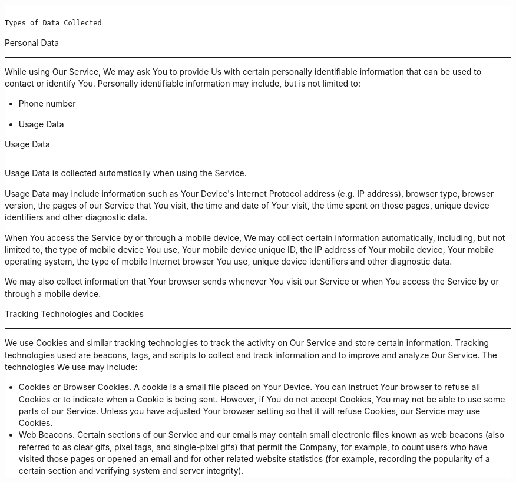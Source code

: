 ~~~~~~~~~~~~~~

Types of Data Collected  
~~~~~~~~~~~~~~~~~~~~~~~

Personal Data  
*************

While using Our Service, We may ask You to provide Us with certain personally
identifiable information that can be used to contact or identify You.
Personally identifiable information may include, but is not limited to:

  * Phone number

  * Usage Data


Usage Data  
**********

Usage Data is collected automatically when using the Service.

Usage Data may include information such as Your Device's Internet Protocol
address (e.g. IP address), browser type, browser version, the pages of our
Service that You visit, the time and date of Your visit, the time spent on
those pages, unique device identifiers and other diagnostic data.

When You access the Service by or through a mobile device, We may collect
certain information automatically, including, but not limited to, the type of
mobile device You use, Your mobile device unique ID, the IP address of Your
mobile device, Your mobile operating system, the type of mobile Internet
browser You use, unique device identifiers and other diagnostic data.

We may also collect information that Your browser sends whenever You visit our
Service or when You access the Service by or through a mobile device.

Tracking Technologies and Cookies  
*********************************

We use Cookies and similar tracking technologies to track the activity on Our
Service and store certain information. Tracking technologies used are beacons,
tags, and scripts to collect and track information and to improve and analyze
Our Service. The technologies We use may include:

  * Cookies or Browser Cookies. A cookie is a small file placed on Your
    Device. You can instruct Your browser to refuse all Cookies or to indicate
    when a Cookie is being sent. However, if You do not accept Cookies, You
    may not be able to use some parts of our Service. Unless you have adjusted
    Your browser setting so that it will refuse Cookies, our Service may use
    Cookies.
  * Web Beacons. Certain sections of our Service and our emails may contain
    small electronic files known as web beacons (also referred to as clear
    gifs, pixel tags, and single-pixel gifs) that permit the Company, for
    example, to count users who have visited those pages or opened an email
    and for other related website statistics (for example, recording the
    popularity of a certain section and verifying system and server
    integrity).
